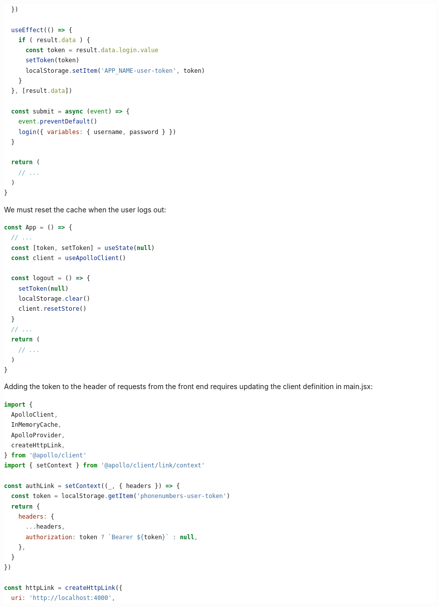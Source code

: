 ```javascript
  })

  useEffect(() => {
    if ( result.data ) {
      const token = result.data.login.value
      setToken(token)
      localStorage.setItem('APP_NAME-user-token', token)
    }
  }, [result.data])

  const submit = async (event) => {
    event.preventDefault()
    login({ variables: { username, password } })
  }

  return (
    // ...
  )
}
```

We must reset the cache when the user logs out:

```javascript
const App = () => {
  // ...
  const [token, setToken] = useState(null)
  const client = useApolloClient()

  const logout = () => {
    setToken(null)
    localStorage.clear()
    client.resetStore()
  }
  // ...
  return (
    // ...
  )
}
```

Adding the token to the header of requests from the front end requires updating the client definition in main.jsx:

```javascript
import {
  ApolloClient,
  InMemoryCache,
  ApolloProvider,
  createHttpLink,
} from '@apollo/client'
import { setContext } from '@apollo/client/link/context'

const authLink = setContext((_, { headers }) => {
  const token = localStorage.getItem('phonenumbers-user-token')
  return {
    headers: {
      ...headers,
      authorization: token ? `Bearer ${token}` : null,
    },
  }
})

const httpLink = createHttpLink({
  uri: 'http://localhost:4000',
```
